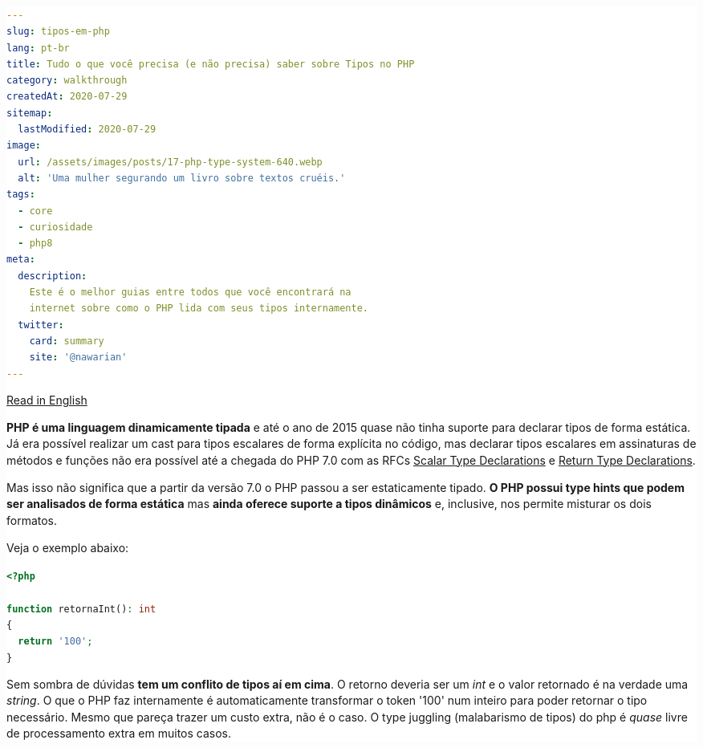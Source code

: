 ```yaml
---
slug: tipos-em-php
lang: pt-br
title: Tudo o que você precisa (e não precisa) saber sobre Tipos no PHP
category: walkthrough
createdAt: 2020-07-29
sitemap:
  lastModified: 2020-07-29
image:
  url: /assets/images/posts/17-php-type-system-640.webp
  alt: 'Uma mulher segurando um livro sobre textos cruéis.'
tags:
  - core
  - curiosidade
  - php8
meta:
  description:
    Este é o melhor guias entre todos que você encontrará na
    internet sobre como o PHP lida com seus tipos internamente.
  twitter:
    card: summary
    site: '@nawarian'
---
```


[Read in English](/en/issue/php-type-system)

**PHP é uma linguagem dinamicamente tipada** e até o ano de 2015 quase
não tinha suporte para declarar tipos de forma estática. Já era possível
realizar um cast para tipos escalares de forma explícita no código,
mas declarar tipos escalares em assinaturas de métodos e funções
não era possível até a chegada do PHP 7.0 com as RFCs
[Scalar Type Declarations](https://wiki.php.net/rfc/scalar_type_hints_v5)
e [Return Type Declarations](https://wiki.php.net/rfc/return_types).

Mas isso não significa que a partir da versão 7.0 o PHP passou a ser
estaticamente tipado. **O PHP possui type hints que podem ser analisados
de forma estática** mas **ainda oferece suporte a tipos dinâmicos** e,
inclusive, nos permite misturar os dois formatos.

Veja o exemplo abaixo:

```php
<?php

function retornaInt(): int
{
  return '100';
}
```

Sem sombra de dúvidas **tem um conflito de tipos aí em cima**. O retorno
deveria ser um _int_ e o valor retornado é na verdade uma _string_. O que
o PHP faz internamente é automaticamente transformar o token '100' num
inteiro para poder retornar o tipo necessário. Mesmo que pareça trazer um
custo extra, não é o caso. O type juggling (malabarismo de tipos) do php
é _quase_ livre de processamento extra em muitos casos.
